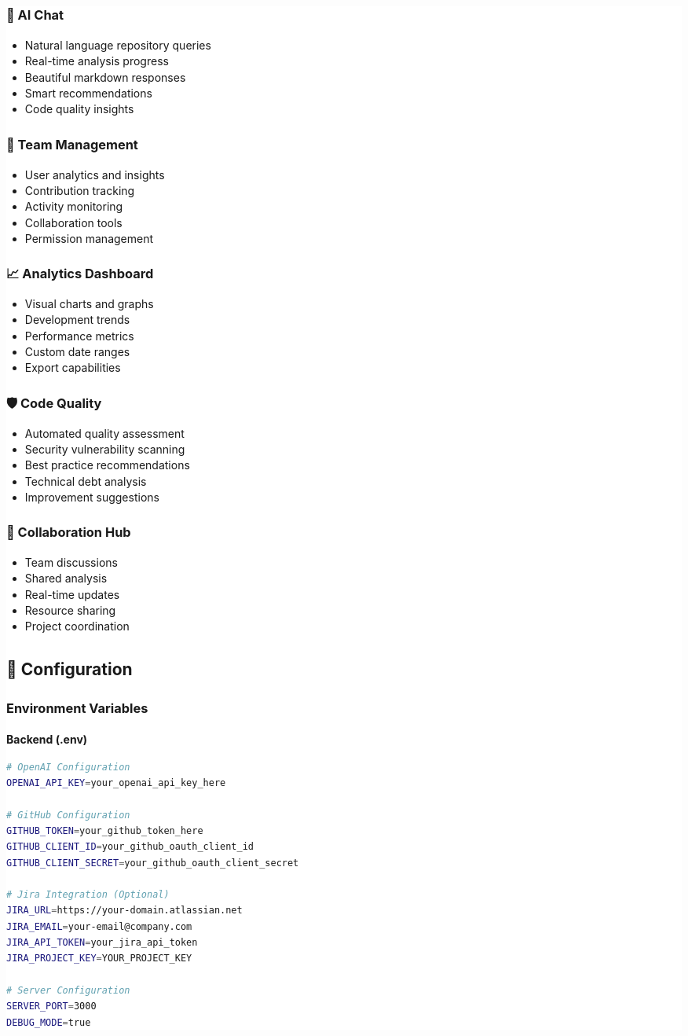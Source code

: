 ### **🤖 AI Chat**

- Natural language repository queries
- Real-time analysis progress
- Beautiful markdown responses
- Smart recommendations
- Code quality insights

### **👥 Team Management**

- User analytics and insights
- Contribution tracking
- Activity monitoring
- Collaboration tools
- Permission management

### **📈 Analytics Dashboard**

- Visual charts and graphs
- Development trends
- Performance metrics
- Custom date ranges
- Export capabilities

### **🛡️ Code Quality**

- Automated quality assessment
- Security vulnerability scanning
- Best practice recommendations
- Technical debt analysis
- Improvement suggestions

### **🤝 Collaboration Hub**

- Team discussions
- Shared analysis
- Real-time updates
- Resource sharing
- Project coordination

## 🔧 Configuration

### Environment Variables

**Backend (.env)**

```bash
# OpenAI Configuration
OPENAI_API_KEY=your_openai_api_key_here

# GitHub Configuration
GITHUB_TOKEN=your_github_token_here
GITHUB_CLIENT_ID=your_github_oauth_client_id
GITHUB_CLIENT_SECRET=your_github_oauth_client_secret

# Jira Integration (Optional)
JIRA_URL=https://your-domain.atlassian.net
JIRA_EMAIL=your-email@company.com
JIRA_API_TOKEN=your_jira_api_token
JIRA_PROJECT_KEY=YOUR_PROJECT_KEY

# Server Configuration
SERVER_PORT=3000
DEBUG_MODE=true
```